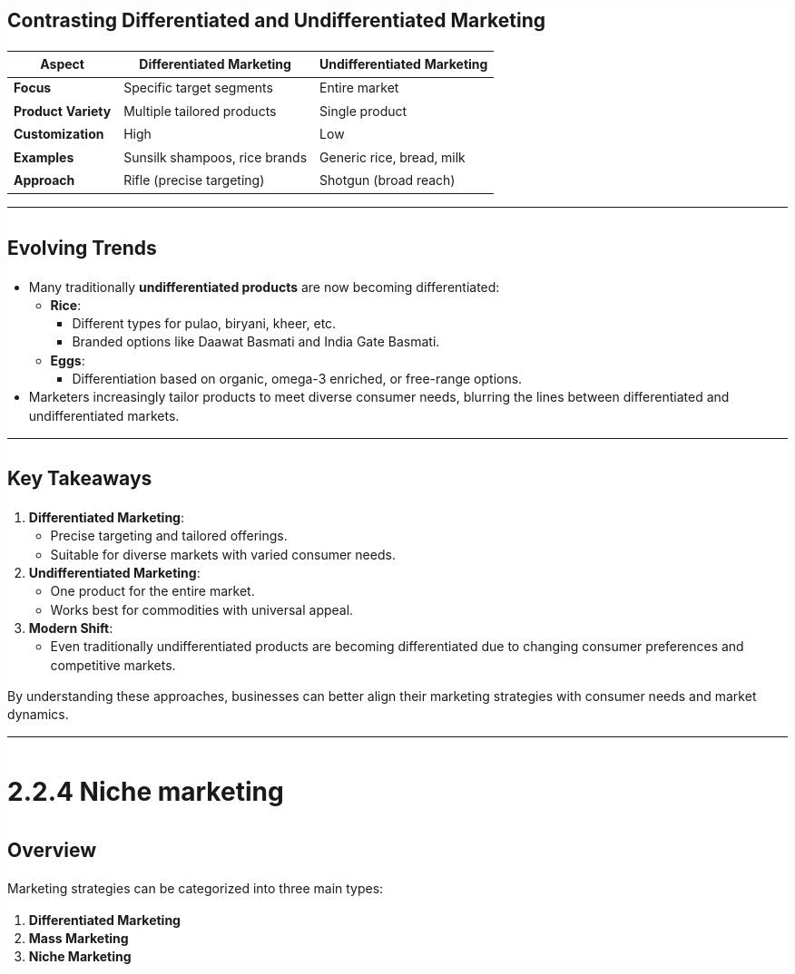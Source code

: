 
## Contrasting Differentiated and Undifferentiated Marketing

| **Aspect**             | **Differentiated Marketing**     | **Undifferentiated Marketing**       |
|------------------------|----------------------------------|-------------------------------------|
| **Focus**              | Specific target segments        | Entire market                      |
| **Product Variety**    | Multiple tailored products      | Single product                     |
| **Customization**      | High                            | Low                                 |
| **Examples**           | Sunsilk shampoos, rice brands   | Generic rice, bread, milk          |
| **Approach**           | Rifle (precise targeting)       | Shotgun (broad reach)              |

---

## Evolving Trends
- Many traditionally **undifferentiated products** are now becoming differentiated:
  - **Rice**:
    - Different types for pulao, biryani, kheer, etc.
    - Branded options like Daawat Basmati and India Gate Basmati.
  - **Eggs**:
    - Differentiation based on organic, omega-3 enriched, or free-range options.
- Marketers increasingly tailor products to meet diverse consumer needs, blurring the lines between differentiated and undifferentiated markets.

---

## Key Takeaways
1. **Differentiated Marketing**:
   - Precise targeting and tailored offerings.
   - Suitable for diverse markets with varied consumer needs.
2. **Undifferentiated Marketing**:
   - One product for the entire market.
   - Works best for commodities with universal appeal.
3. **Modern Shift**:
   - Even traditionally undifferentiated products are becoming differentiated due to changing consumer preferences and competitive markets.

By understanding these approaches, businesses can better align their marketing strategies with consumer needs and market dynamics.

---

# 2.2.4 Niche marketing

## Overview
Marketing strategies can be categorized into three main types:
1. **Differentiated Marketing**
2. **Mass Marketing**
3. **Niche Marketing**
